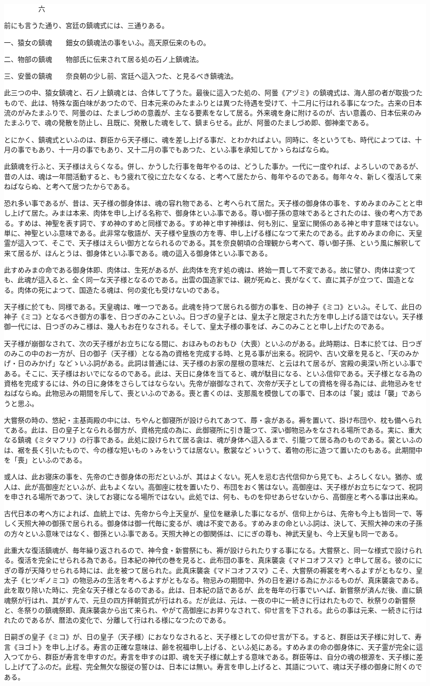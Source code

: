 

　　　　　六



前にも言うた通り、宮廷の鎮魂式には、三通りある。


一、猿女の鎮魂　　鈿女の鎮魂法の事をいふ。高天原伝来のもの。

二、物部の鎮魂　　物部氏に伝来されて居る処の石ノ上鎮魂法。

三、安曇の鎮魂　　奈良朝の少し前、宮廷へ這入つた、と見るべき鎮魂法。



此三つの中、猿女鎮魂と、石ノ上鎮魂とは、合体して了うた。最後に這入つた処の、阿曇《アヅミ》の鎮魂式は、海人部の者が取扱つたもので、此は、特殊な面白味があつたので、日本元来のみたまふりとは異つた待遇を受けて、十二月に行はれる事になつた。古来の日本流のがみたまふりで、阿曇のは、たましづめの意義が、主なる要素をなして居る。外来魂を身に附けるのが、古い意義の、日本伝来のみたまふりで、魂の発散を防止し、且既に、発散した魂をして、鎮まらせる。此が、阿曇のたましづめ即、御神楽である。

とにかく、鎮魂式といふのは、群臣から天子様に、魂を差し上げる事だ、とわかればよい。同時に、冬というても、時代によつては、十月の事でもあり、十一月の事でもあり、又十二月の事でもあつた、といふ事を承知してかゝらねばならぬ。

此鎮魂を行ふと、天子様はえらくなる。併し、かうした行事を毎年やるのは、どうした事か。一代に一度やれば、よろしいのであるが、昔の人は、魂は一年間活動すると、もう疲れて役に立たなくなる、と考へて居たから、毎年やるのである。毎年々々、新しく復活して来ねばならぬ、と考へて居つたからである。

恐れ多い事であるが、昔は、天子様の御身体は、魂の容れ物である、と考へられて居た。天子様の御身体の事を、すめみまのみことと申し上げて居た。みまは本来、肉体を申し上げる名称で、御身体といふ事である。尊い御子孫の意味であるとされたのは、後の考へ方である。すめは、神聖を表す詞で、すめ神のすめと同様である。すめ神と申す神様は、何も別に、皇室に関係のある神と申す意味ではない。単に、神聖といふ意味である。此非常な敬語が、天子様や皇族の方を専、申し上げる様になつて来たのである。此すめみまの命に、天皇霊が這入つて、そこで、天子様はえらい御方となられるのである。其を奈良朝頃の合理観から考へて、尊い御子孫、という風に解釈して来て居るが、ほんとうは、御身体といふ事である。魂の這入る御身体といふ事である。

此すめみまの命である御身体即、肉体は、生死があるが、此肉体を充す処の魂は、終始一貫して不変である。故に譬ひ、肉体は変つても、此魂が這入ると、全く同一な天子様となるのである。出雲の国造家では、親が死ぬと、喪がなくて、直に其子が立つて、国造となる。肉体の死によつて、国造たる魂は、何の変化も受けないのである。

天子様に於ても、同様である。天皇魂は、唯一つである。此魂を持つて居られる御方の事を、日の神子《ミコ》といふ。そして、此日の神子《ミコ》となるべき御方の事を、日つぎのみこといふ。日つぎの皇子とは、皇太子と限定された方を申し上げる語ではない。天子様御一代には、日つぎのみこ様は、幾人もお在りなされる。そして、皇太子様の事をば、みこのみことと申し上げたのである。

天子様が崩御なされて、次の天子様がお立ちになる間に、おほみものおもひ（大喪）といふのがある。此時期は、日本に於ては、日つぎのみこの中のお一方が、日の御子（天子様）となる為の資格を完成する時、と見る事が出来る。祝詞や、古い文章を見ると、「天のみかげ・日のみかげ」などゝいふ詞がある。此詞は普通には、天子様のお家の屋根の意味だ、と云はれて居るが、宮殿の奥深い所といふ事である。そこに、天子様はおいでになるのである。此は、天日に身体を当てると、魂が駄目になる、といふ信仰である。天子様となる為の資格を完成するには、外の日に身体をさらしてはならない。先帝が崩御なされて、次帝が天子としての資格を得る為には、此物忌みをせねばならぬ。此物忌みの期間を斥して、喪といふのである。喪と書くのは、支那風を模倣しての事で、日本のは「裳」或は「襲」であらうと思ふ。

大嘗祭の時の、悠紀・主基両殿の中には、ちやんと御寝所が設けられてあつて、蓐・衾がある。褥を置いて、掛け布団や、枕も備へられてある。此は、日の皇子となられる御方が、資格完成の為に、此御寝所に引き籠つて、深い御物忌みをなされる場所である。実に、重大なる鎮魂《ミタマフリ》の行事である。此処に設けられて居る衾は、魂が身体へ這入るまで、引籠つて居る為のものである。裳といふのは、裾を長く引いたもので、今の様な短いものゝみをいうては居ない。敷裳などゝいうて、着物の形に造つて置いたのもある。此期間中を「喪」といふのである。

或人は、此お寝床の事を、先帝の亡き御身体の形だといふが、其はよくない。死人を忌む古代信仰から見ても、よろしくない。猶亦、或人は、此が高御座だといふが、此もよくない。高御座に枕を置いたり、布団をおく筈はない。高御座は、天子様がお立ちになつて、祝詞を申される場所であつて、決してお寝になる場所ではない。此処では、何も、ものを仰せあらせないから、高御座と考へる事は出来ぬ。

古代日本の考へ方によれば、血統上では、先帝から今上天皇が、皇位を継承した事になるが、信仰上からは、先帝も今上も皆同一で、等しく天照大神の御孫で居られる。御身体は御一代毎に変るが、魂は不変である。すめみまの命といふ詞は、決して、天照大神の末の子孫の方々といふ意味ではなく、御孫といふ事である。天照大神との御関係は、ににぎの尊も、神武天皇も、今上天皇も同一である。

此重大な復活鎮魂が、毎年繰り返されるので、神今食・新嘗祭にも、褥が設けられたりする事になる。大嘗祭と、同一な様式で設けられる。復活を完全にせられる為である。日本紀の神代の巻を見ると、此布団の事を、真床襲衾《マドコオフスマ》と申して居る。彼のににぎの尊が天降りせられる時には、此を被つて居られた。此真床襲衾《マドコオフスマ》こそ、大嘗祭の褥裳を考へるよすがともなり、皇太子《ヒツギノミコ》の物忌みの生活を考へるよすがともなる。物忌みの期間中、外の日を避ける為にかぶるものが、真床襲衾である。此を取り除いた時に、完全な天子様となるのである。此は、日本紀の話であるが、此を毎年の行事でいへば、新嘗祭が済んだ後、直に鎮魂祭が行はれ、其がすんで、元旦の四方拝朝賀式が行はれる。だが此は、元は、一夜の中に一続きに行はれたもので、秋祭りの新嘗祭と、冬祭りの鎮魂祭即、真床襲衾から出て来られ、やがて高御座にお昇りなされて、仰せ言を下される。此らの事は元来、一続きに行はれたのであるが、暦法の変化で、分離して行はれる様になつたのである。

日嗣ぎの皇子《ミコ》が、日の皇子（天子様）におなりなされると、天子様としての仰せ言が下る。すると、群臣は天子様に対して、寿言《ヨゴト》を申し上げる。寿言の正確な意味は、齢を祝福申し上げる、といふ処にある。すめみまの命の御身体に、天子霊が完全に這入つてから、群臣が寿言を申すのだ。寿言を申すのは即、魂を天子様に献上する意味である。群臣等は、自分の魂の根源を、天子様に差し上げて了ふのだ。此程、完全無欠な服従の誓ひは、日本には無い。寿言を申し上げると、其語について、魂は天子様の御身に附くのである。
